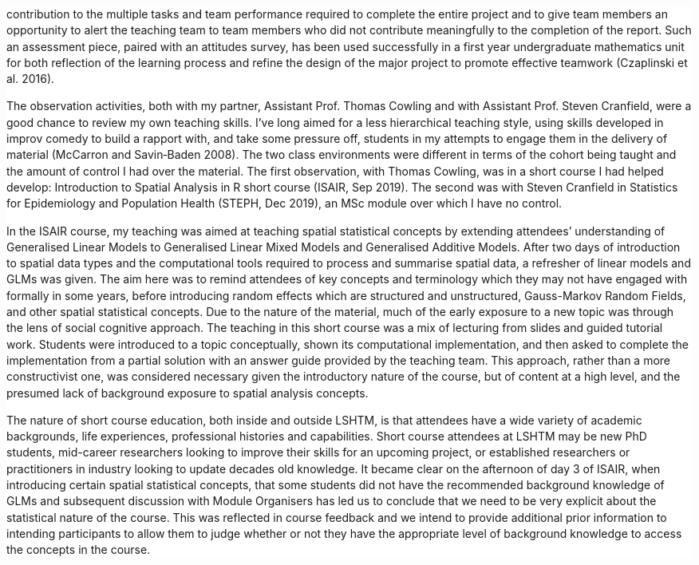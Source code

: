 contribution to the multiple tasks and team performance required to
complete the entire project and to give team members an opportunity to
alert the teaching team to team members who did not contribute
meaningfully to the completion of the report. Such an assessment piece,
paired with an attitudes survey, has been used successfully in a first
year undergraduate mathematics unit for both reflection of the learning
process and refine the design of the major project to promote effective
teamwork (Czaplinski et al. 2016).

The observation activities, both with my partner, Assistant Prof. Thomas
Cowling and with Assistant Prof. Steven Cranfield, were a good chance to
review my own teaching skills. I’ve long aimed for a less hierarchical
teaching style, using skills developed in improv comedy to build a
rapport with, and take some pressure off, students in my attempts to
engage them in the delivery of material (McCarron and Savin‐Baden 2008).
The two class environments were different in terms of the cohort being
taught and the amount of control I had over the material. The first
observation, with Thomas Cowling, was in a short course I had helped
develop: Introduction to Spatial Analysis in R short course (ISAIR, Sep
2019). The second was with Steven Cranfield in Statistics for
Epidemiology and Population Health (STEPH, Dec 2019), an MSc module over
which I have no control.

In the ISAIR course, my teaching was aimed at teaching spatial
statistical concepts by extending attendees’ understanding of
Generalised Linear Models to Generalised Linear Mixed Models and
Generalised Additive Models. After two days of introduction to spatial
data types and the computational tools required to process and summarise
spatial data, a refresher of linear models and GLMs was given. The aim
here was to remind attendees of key concepts and terminology which they
may not have engaged with formally in some years, before introducing
random effects which are structured and unstructured, Gauss-Markov
Random Fields, and other spatial statistical concepts. Due to the nature
of the material, much of the early exposure to a new topic was through
the lens of social cognitive approach. The teaching in this short course
was a mix of lecturing from slides and guided tutorial work. Students
were introduced to a topic conceptually, shown its computational
implementation, and then asked to complete the implementation from a
partial solution with an answer guide provided by the teaching team.
This approach, rather than a more constructivist one, was considered
necessary given the introductory nature of the course, but of content at
a high level, and the presumed lack of background exposure to spatial
analysis concepts.

The nature of short course education, both inside and outside LSHTM, is
that attendees have a wide variety of academic backgrounds, life
experiences, professional histories and capabilities. Short course
attendees at LSHTM may be new PhD students, mid-career researchers
looking to improve their skills for an upcoming project, or established
researchers or practitioners in industry looking to update decades old
knowledge. It became clear on the afternoon of day 3 of ISAIR, when
introducing certain spatial statistical concepts, that some students did
not have the recommended background knowledge of GLMs and subsequent
discussion with Module Organisers has led us to conclude that we need to
be very explicit about the statistical nature of the course. This was
reflected in course feedback and we intend to provide additional prior
information to intending participants to allow them to judge whether or
not they have the appropriate level of background knowledge to access
the concepts in the course.

